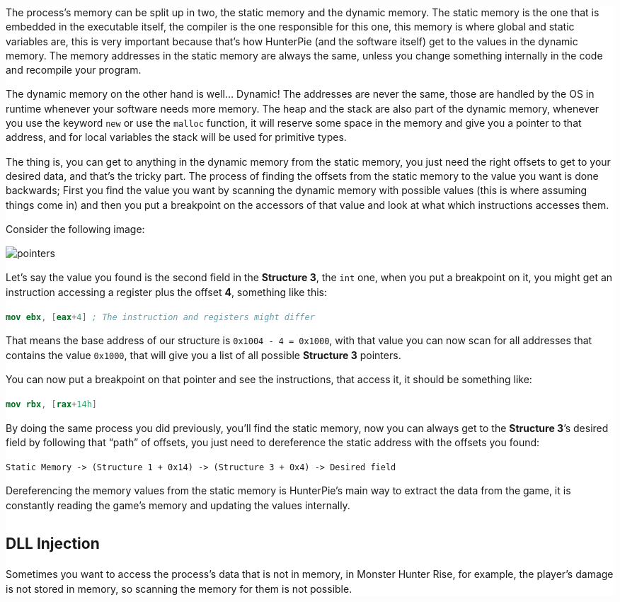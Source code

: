 The process’s memory can be split up in two, the static memory and the dynamic memory. The static memory is the one that is embedded in the executable itself, the compiler is the one responsible for this one, this memory is where global and static variables are, this is very important because that’s how HunterPie (and the software itself) get to the values in the dynamic memory. The memory addresses in the static memory are always the same, unless you change something internally in the code and recompile your program.

The dynamic memory on the other hand is well… Dynamic! The addresses are never the same, those are handled by the OS in runtime whenever your software needs more memory. The heap and the stack are also part of the dynamic memory, whenever you use the keyword `new` or use the `malloc` function, it will reserve some space in the memory and give you a pointer to that address, and for local variables the stack will be used for primitive types.

The thing is, you can get to anything in the dynamic memory from the static memory, you just need the right offsets to get to your desired data, and that’s the tricky part. The process of finding the offsets from the static memory to the value you want is done backwards; First you find the value you want by scanning the dynamic memory with possible values (this is where assuming things come in) and then you put a breakpoint on the accessors of that value and look at what which instructions accesses them.

Consider the following image:

![pointers](/Static/pointer-explained.png)

Let’s say the value you found is the second field in the **Structure 3**, the `int` one, when you put a breakpoint on it, you might get an instruction accessing a register plus the offset **4**, something like this:

```nasm
mov ebx, [eax+4] ; The instruction and registers might differ
```

That means the base address of our structure is `0x1004 - 4 = 0x1000`, with that value you can now scan for all addresses that contains the value `0x1000`, that will give you a list of all possible **Structure 3** pointers.

You can now put a breakpoint on that pointer and see the instructions, that access it, it should be something like:

```nasm
mov rbx, [rax+14h]
```

By doing the same process you did previously, you’ll find the static memory, now you can always get to the **Structure 3**’s desired field by following that “path” of offsets, you just need to dereference the static address with the offsets you found:

```
Static Memory -> (Structure 1 + 0x14) -> (Structure 3 + 0x4) -> Desired field 
```

Dereferencing the memory values from the static memory is HunterPie’s main way to extract the data from the game, it is constantly reading the game’s memory and updating the values internally.

## DLL Injection

Sometimes you want to access the process’s data that is not in memory, in Monster Hunter Rise, for example, the player’s damage is not stored in memory, so scanning the memory for them is not possible. 
